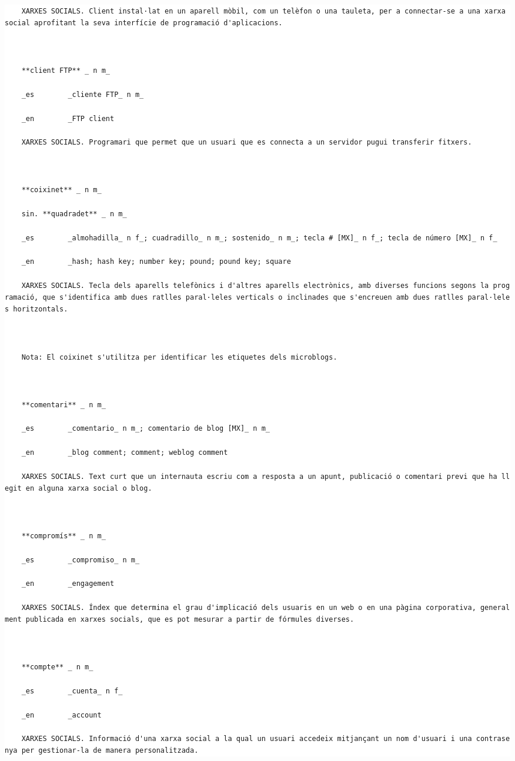         XARXES SOCIALS. Client instal·lat en un aparell mòbil, com un telèfon o una tauleta, per a connectar-se a una xarxa social aprofitant la seva interfície de programació d'aplicacions.



        **client FTP** _ n m_

        _es        _cliente FTP_ n m_

        _en        _FTP client

        XARXES SOCIALS. Programari que permet que un usuari que es connecta a un servidor pugui transferir fitxers.



        **coixinet** _ n m_

        sin. **quadradet** _ n m_

        _es        _almohadilla_ n f_; cuadradillo_ n m_; sostenido_ n m_; tecla # [MX]_ n f_; tecla de número [MX]_ n f_

        _en        _hash; hash key; number key; pound; pound key; square

        XARXES SOCIALS. Tecla dels aparells telefònics i d'altres aparells electrònics, amb diverses funcions segons la programació, que s'identifica amb dues ratlles paral·leles verticals o inclinades que s'encreuen amb dues ratlles paral·leles horitzontals.



        Nota: El coixinet s'utilitza per identificar les etiquetes dels microblogs.



        **comentari** _ n m_

        _es        _comentario_ n m_; comentario de blog [MX]_ n m_

        _en        _blog comment; comment; weblog comment

        XARXES SOCIALS. Text curt que un internauta escriu com a resposta a un apunt, publicació o comentari previ que ha llegit en alguna xarxa social o blog.



        **compromís** _ n m_

        _es        _compromiso_ n m_

        _en        _engagement

        XARXES SOCIALS. Índex que determina el grau d'implicació dels usuaris en un web o en una pàgina corporativa, generalment publicada en xarxes socials, que es pot mesurar a partir de fórmules diverses.



        **compte** _ n m_

        _es        _cuenta_ n f_

        _en        _account

        XARXES SOCIALS. Informació d'una xarxa social a la qual un usuari accedeix mitjançant un nom d'usuari i una contrasenya per gestionar-la de manera personalitzada.

